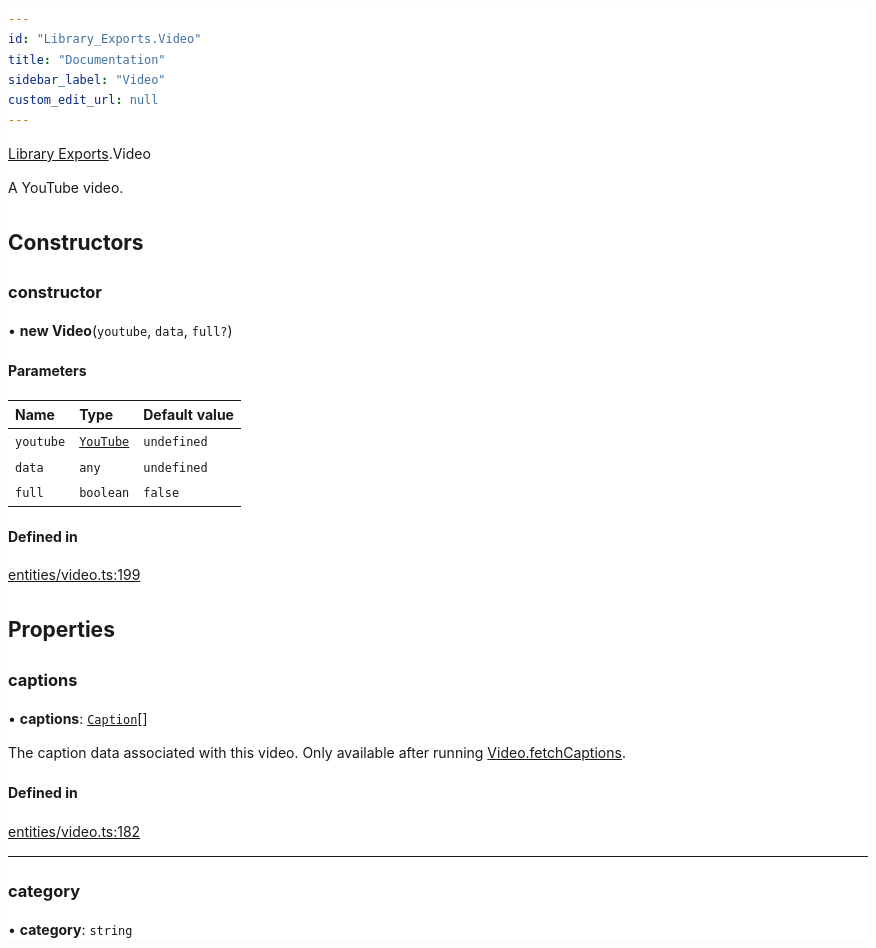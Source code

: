 ```yaml
---
id: "Library_Exports.Video"
title: "Documentation"
sidebar_label: "Video"
custom_edit_url: null
---
```


[Library Exports](../modules/Library_Exports).Video

A YouTube video.

## Constructors

### constructor

• **new Video**(`youtube`, `data`, `full?`)

#### Parameters

| Name | Type | Default value |
| :------ | :------ | :------ |
| `youtube` | [`YouTube`](Library_Exports.YouTube) | `undefined` |
| `data` | `any` | `undefined` |
| `full` | `boolean` | `false` |

#### Defined in

[entities/video.ts:199](https://github.com/brandonbothell/popyt/blob/365a9e9/src/entities/video.ts#L199)

## Properties

### captions

• **captions**: [`Caption`](Library_Exports.Caption)[]

The caption data associated with this video. Only available after running [Video.fetchCaptions](./Library_Exports.Video#fetchCaptions).

#### Defined in

[entities/video.ts:182](https://github.com/brandonbothell/popyt/blob/365a9e9/src/entities/video.ts#L182)

___

### category

• **category**: `string`
